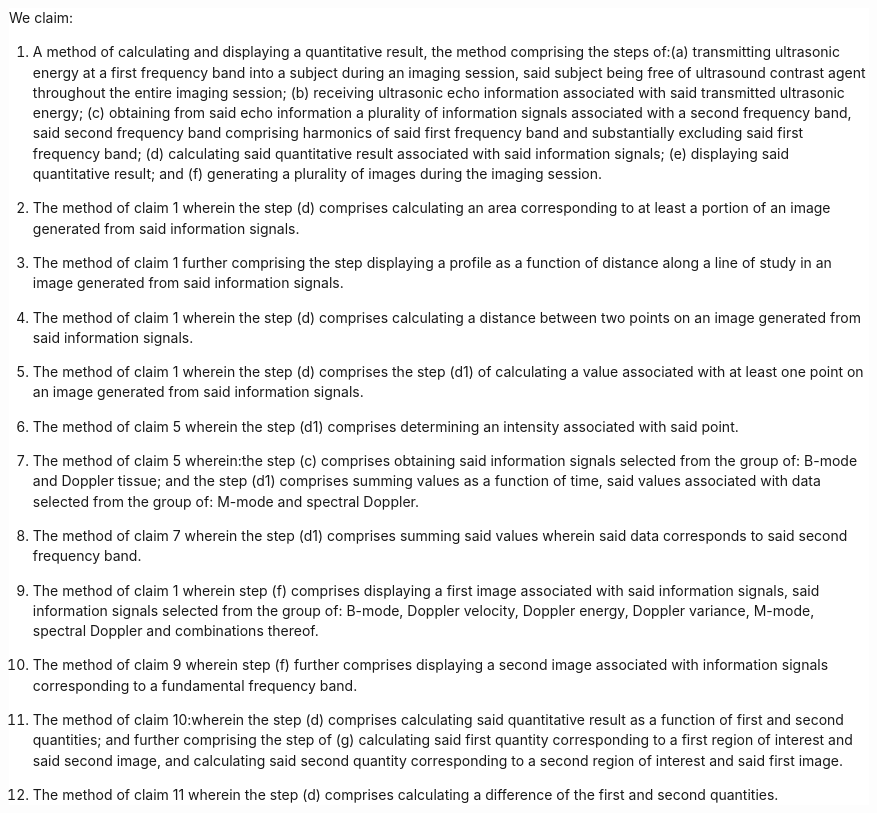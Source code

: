 We claim:
 
1. A method of calculating and displaying a quantitative result, the method comprising the steps of:(a) transmitting ultrasonic energy at a first frequency band into a subject during an imaging session, said subject being free of ultrasound contrast agent throughout the entire imaging session; (b) receiving ultrasonic echo information associated with said transmitted ultrasonic energy; (c) obtaining from said echo information a plurality of information signals associated with a second frequency band, said second frequency band comprising harmonics of said first frequency band and substantially excluding said first frequency band; (d) calculating said quantitative result associated with said information signals; (e) displaying said quantitative result; and (f) generating a plurality of images during the imaging session. 

  
2. The method of claim 1 wherein the step (d) comprises calculating an area corresponding to at least a portion of an image generated from said information signals.

  
3. The method of claim 1 further comprising the step displaying a profile as a function of distance along a line of study in an image generated from said information signals.

  
4. The method of claim 1 wherein the step (d) comprises calculating a distance between two points on an image generated from said information signals.

  
5. The method of claim 1 wherein the step (d) comprises the step (d1) of calculating a value associated with at least one point on an image generated from said information signals.

  
6. The method of claim 5 wherein the step (d1) comprises determining an intensity associated with said point.

  
7. The method of claim 5 wherein:the step (c) comprises obtaining said information signals selected from the group of: B-mode and Doppler tissue; and the step (d1) comprises summing values as a function of time, said values associated with data selected from the group of: M-mode and spectral Doppler. 

  
8. The method of claim 7 wherein the step (d1) comprises summing said values wherein said data corresponds to said second frequency band.

  
9. The method of claim 1 wherein step (f) comprises displaying a first image associated with said information signals, said information signals selected from the group of: B-mode, Doppler velocity, Doppler energy, Doppler variance, M-mode, spectral Doppler and combinations thereof.

  
10. The method of claim 9 wherein step (f) further comprises displaying a second image associated with information signals corresponding to a fundamental frequency band.

  
11. The method of claim 10:wherein the step (d) comprises calculating said quantitative result as a function of first and second quantities; and further comprising the step of (g) calculating said first quantity corresponding to a first region of interest and said second image, and calculating said second quantity corresponding to a second region of interest and said first image. 

  
12. The method of claim 11 wherein the step (d) comprises calculating a difference of the first and second quantities.

  